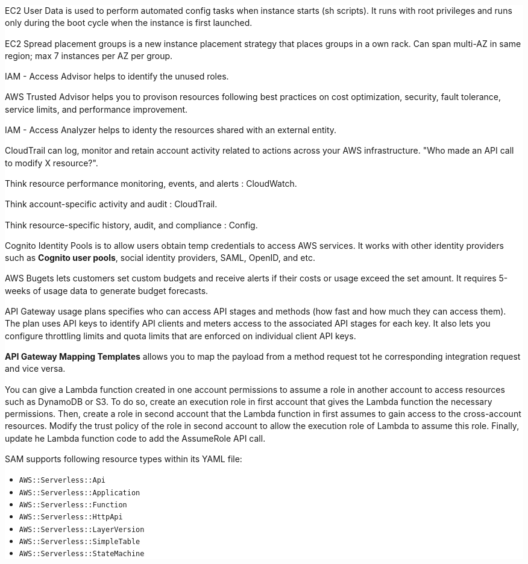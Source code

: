 EC2 User Data is used to perform automated config tasks when instance starts
(sh scripts). It runs with root privileges and runs only during the boot cycle
when the instance is first launched.

EC2 Spread placement groups is a new instance placement strategy that places
groups in a own rack. Can span multi-AZ in same region; max 7 instances per AZ
per group.

IAM - Access Advisor helps to identify the unused roles.

AWS Trusted Advisor helps you to provison resources following best practices on
cost optimization, security, fault tolerance, service limits, and performance
improvement.

IAM - Access Analyzer helps to identy the resources shared with an external
entity.

CloudTrail can log, monitor and retain account activity related to actions
across your AWS infrastructure. "Who made an API call to modify X resource?".

Think resource performance monitoring, events, and alerts : CloudWatch.

Think account-specific activity and audit : CloudTrail.

Think resource-specific history, audit, and compliance : Config.

Cognito Identity Pools is to allow users obtain temp credentials to access AWS
services. It works with other identity providers such as **Cognito user
pools**, social identity providers, SAML, OpenID, and etc.

AWS Bugets lets customers set custom budgets and receive alerts if their costs
or usage exceed the set amount. It requires 5-weeks of usage data to generate
budget forecasts.

API Gateway usage plans specifies who can access API stages and methods (how
fast and how much they can access them). The plan uses API keys to identify API
clients and meters access to the associated API stages for each key. It also
lets you configure throttling limits and quota limits that are enforced on
individual client API keys.


**API Gateway Mapping Templates** allows you to map the payload from a method
request tot he corresponding integration request and vice versa.


You can give a Lambda function created in one account permissions to assume
a role in another account to access resources such as DynamoDB or S3. To do so,
create an execution role in first account that gives the Lambda function the
necessary permissions. Then, create a role in second account that the Lambda
function in first assumes to gain access to the cross-account resources. Modify
the trust policy of the role in second account to allow the execution role of
Lambda to assume this role. Finally, update he Lambda function code to add the
AssumeRole API call.

SAM supports following resource types within its YAML file:

- `AWS::Serverless::Api`
- `AWS::Serverless::Application`
- `AWS::Serverless::Function`
- `AWS::Serverless::HttpApi`
- `AWS::Serverless::LayerVersion`
- `AWS::Serverless::SimpleTable`
- `AWS::Serverless::StateMachine`
